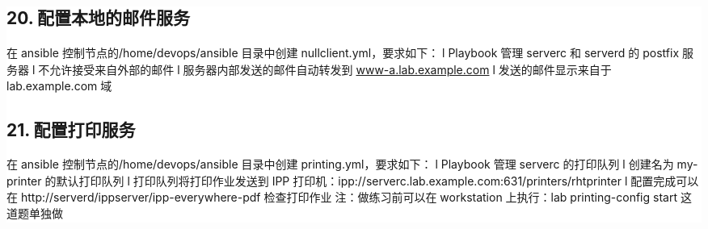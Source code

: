 



## 20. 配置本地的邮件服务
在 ansible 控制节点的/home/devops/ansible 目录中创建 nullclient.yml，要求如下：
l Playbook 管理 serverc 和 serverd 的 postfix 服务器
l 不允许接受来自外部的邮件
l 服务器内部发送的邮件自动转发到 www-a.lab.example.com
l 发送的邮件显示来自于 lab.example.com 域





## 21. 配置打印服务
在 ansible 控制节点的/home/devops/ansible 目录中创建 printing.yml，要求如下：
l Playbook 管理 serverc 的打印队列
l 创建名为 my-printer 的默认打印队列
l 打印队列将打印作业发送到 IPP 打印机：ipp://serverc.lab.example.com:631/printers/rhtprinter
l 配置完成可以在 http://serverd/ippserver/ipp-everywhere-pdf 检查打印作业
注：做练习前可以在 workstation 上执行：lab printing-config start 这道题单独做





